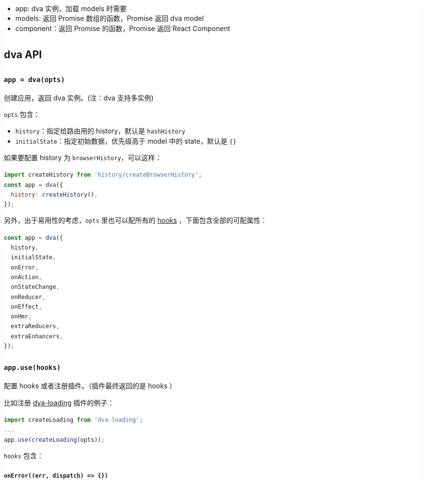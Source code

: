 * app: dva 实例，加载 models 时需要
* models: 返回 Promise 数组的函数，Promise 返回 dva model
* component：返回 Promise 的函数，Promise 返回 React Component

## dva API

### `app = dva(opts)`

创建应用，返回 dva 实例。(注：dva 支持多实例)

`opts` 包含：

* `history`：指定给路由用的 history，默认是 `hashHistory`
* `initialState`：指定初始数据，优先级高于 model 中的 state，默认是 `{}`

如果要配置 history 为 `browserHistory`，可以这样：

```js
import createHistory from 'history/createBrowserHistory';
const app = dva({
  history: createHistory(),
});
```

另外，出于易用性的考虑，`opts` 里也可以配所有的 [hooks](#appusehooks) ，下面包含全部的可配属性：

```js
const app = dva({
  history,
  initialState,
  onError,
  onAction,
  onStateChange,
  onReducer,
  onEffect,
  onHmr,
  extraReducers,
  extraEnhancers,
});
```

### `app.use(hooks)`

配置 hooks 或者注册插件。（插件最终返回的是 hooks ）

比如注册 [dva-loading](https://github.com/dvajs/dva-loading) 插件的例子：

```js
import createLoading from 'dva-loading';
...
app.use(createLoading(opts));
```

`hooks` 包含：

#### `onError((err, dispatch) => {})`
